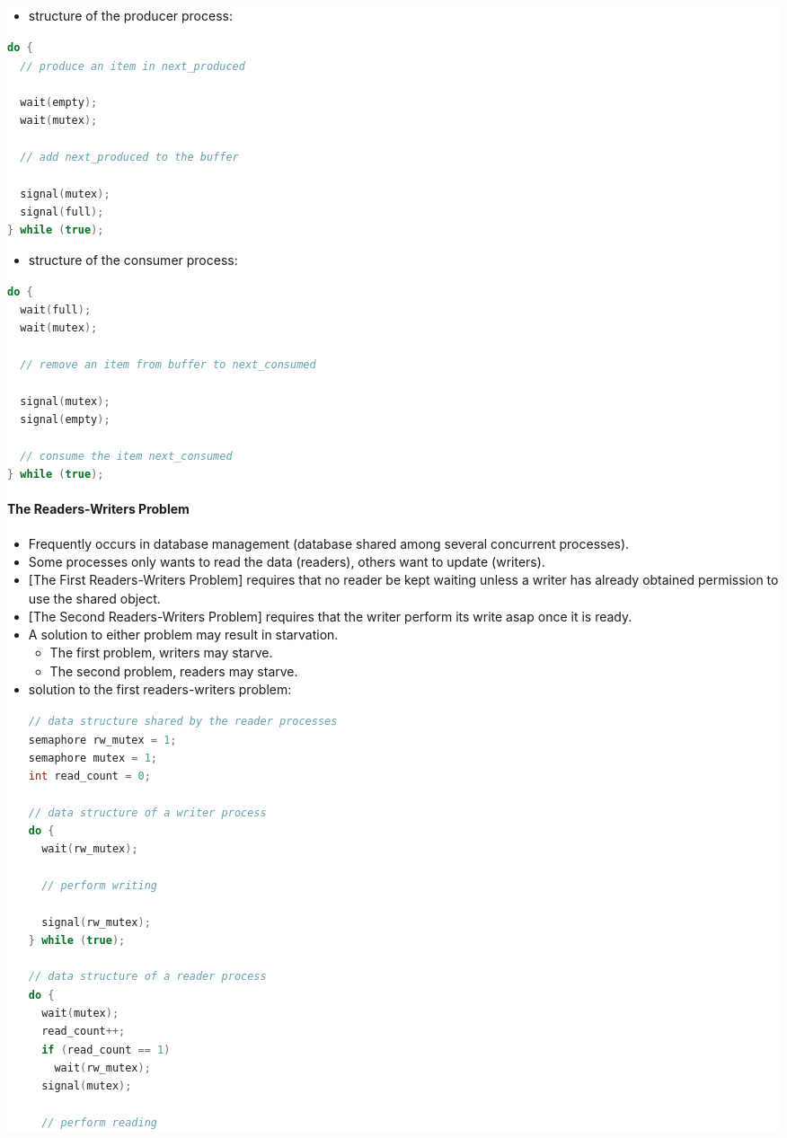 - structure of the producer process:
```c
do {
  // produce an item in next_produced

  wait(empty);
  wait(mutex);

  // add next_produced to the buffer

  signal(mutex);
  signal(full);
} while (true);
```

- structure of the consumer process:
```c
do {
  wait(full);
  wait(mutex);

  // remove an item from buffer to next_consumed

  signal(mutex);
  signal(empty);

  // consume the item next_consumed
} while (true);
```

#### The Readers-Writers Problem
- Frequently occurs in database management (database shared among several concurrent processes).
- Some processes only wants to read the data (readers), others want to update (writers).
- [The First Readers-Writers Problem] requires that no reader be kept waiting unless a writer has already obtained permission to use the shared object.
- [The Second Readers-Writers Problem] requires that the writer perform its write asap once it is ready.
- A solution to either problem may result in starvation.
  - The first problem, writers may starve.
  - The second problem, readers may starve.
- solution to the first readers-writers problem:
  ```c
  // data structure shared by the reader processes
  semaphore rw_mutex = 1;
  semaphore mutex = 1;
  int read_count = 0;

  // data structure of a writer process
  do {
    wait(rw_mutex);

    // perform writing

    signal(rw_mutex);
  } while (true);

  // data structure of a reader process
  do {
    wait(mutex);
    read_count++;
    if (read_count == 1)
      wait(rw_mutex);
    signal(mutex);

    // perform reading
  ```
